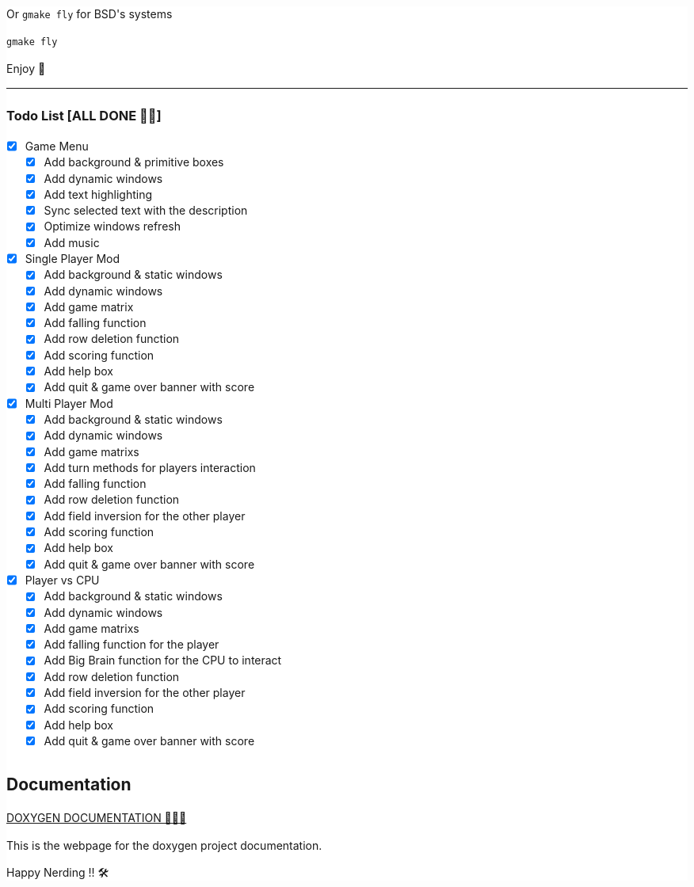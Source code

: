 Or `gmake fly` for BSD's systems
```shell
gmake fly
```
Enjoy 👾
* * *

### Todo List [ALL DONE  💪🏻]

- [x] Game Menu
  - [x] Add background & primitive boxes
  - [x] Add dynamic windows
  - [x] Add text highlighting
  - [x] Sync selected text with the description
  - [x] Optimize windows refresh
  - [x] Add music
  
- [x] Single Player Mod 
  - [x] Add background & static windows
  - [x] Add dynamic windows
  - [x] Add game matrix
  - [x] Add falling function
  - [x] Add row deletion function
  - [x] Add scoring function
  - [x] Add help box
  - [x] Add quit & game over banner with score
  
- [x] Multi Player Mod
  - [x] Add background & static windows
  - [x] Add dynamic windows
  - [x] Add game matrixs
  - [x] Add turn methods for players interaction
  - [x] Add falling function
  - [x] Add row deletion function
  - [x] Add field inversion for the other player
  - [x] Add scoring function
  - [x] Add help box
  - [x] Add quit & game over banner with score
  
- [x] Player vs CPU
  - [x] Add background & static windows
  - [x] Add dynamic windows
  - [x] Add game matrixs
  - [x] Add falling function for the player
  - [x] Add Big Brain function for the CPU to interact 
  - [x] Add row deletion function
  - [x] Add field inversion for the other player
  - [x] Add scoring function
  - [x] Add help box
  - [x] Add quit & game over banner with score
  
## Documentation

[DOXYGEN DOCUMENTATION 👨🏻‍💻](https://macpapo.github.io/xtetris/)

This is the webpage for the doxygen project documentation.

Happy Nerding !! 🛠
